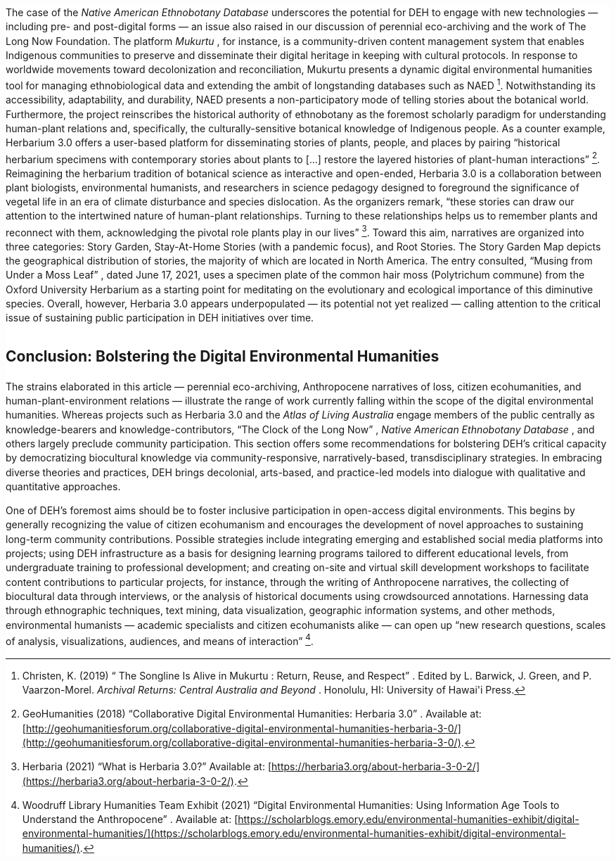 The case of the  _Native American Ethnobotany Database_  underscores the potential for DEH to engage with new technologies — including pre- and post-digital forms — an issue also raised in our discussion of perennial eco-archiving and the work of The Long Now Foundation. The platform  _Mukurtu_ , for instance, is a community-driven content management system that enables Indigenous communities to preserve and disseminate their digital heritage in keeping with cultural protocols. In response to worldwide movements toward decolonization and reconciliation, Mukurtu presents a dynamic digital environmental humanities tool for managing ethnobiological data and extending the ambit of longstanding databases such as NAED [^christen2019]. Notwithstanding its accessibility, adaptability, and durability, NAED presents a non-participatory mode of telling stories about the botanical world. Furthermore, the project reinscribes the historical authority of ethnobotany as the foremost scholarly paradigm for understanding human-plant relations and, specifically, the culturally-sensitive botanical knowledge of Indigenous people. As a counter example, Herbarium 3.0 offers a user-based platform for disseminating stories of plants, people, and places by pairing  “historical herbarium specimens with contemporary stories about plants to […] restore the layered histories of plant-human interactions” [^geohumanities2018]. Reimagining the herbarium tradition of botanical science as interactive and open-ended, Herbaria 3.0 is a collaboration between plant biologists, environmental humanists, and researchers in science pedagogy designed to foreground the significance of vegetal life in an era of climate disturbance and species dislocation. As the organizers remark,  “these stories can draw our attention to the intertwined nature of human-plant relationships. Turning to these relationships helps us to remember plants and reconnect with them, acknowledging the pivotal role plants play in our lives” [^herbaria2021b]. Toward this aim, narratives are organized into three categories: Story Garden, Stay-At-Home Stories (with a pandemic focus), and Root Stories. The Story Garden Map depicts the geographical distribution of stories, the majority of which are located in North America. The entry consulted,  “Musing from Under a Moss Leaf” , dated June 17, 2021, uses a specimen plate of the common hair moss (Polytrichum commune) from the Oxford University Herbarium as a starting point for meditating on the evolutionary and ecological importance of this diminutive species. Overall, however, Herbaria 3.0 appears underpopulated — its potential not yet realized — calling attention to the critical issue of sustaining public participation in DEH initiatives over time.
  
  
  

## Conclusion: Bolstering the Digital Environmental Humanities
  
The strains elaborated in this article — perennial eco-archiving, Anthropocene narratives of loss, citizen ecohumanities, and human-plant-environment relations — illustrate the range of work currently falling within the scope of the digital environmental humanities. Whereas projects such as Herbaria 3.0 and the  _Atlas of Living Australia_  engage members of the public centrally as knowledge-bearers and knowledge-contributors,  “The Clock of the Long Now” ,  _Native American Ethnobotany Database_ , and others largely preclude community participation. This section offers some recommendations for bolstering DEH’s critical capacity by democratizing biocultural knowledge via community-responsive, narratively-based, transdisciplinary strategies. In embracing diverse theories and practices, DEH brings decolonial, arts-based, and practice-led models into dialogue with qualitative and quantitative approaches.
  
 One of DEH’s foremost aims should be to foster inclusive participation in open-access digital environments. This begins by generally recognizing the value of citizen ecohumanism and encourages the development of novel approaches to sustaining long-term community contributions. Possible strategies include integrating emerging and established social media platforms into projects; using DEH infrastructure as a basis for designing learning programs tailored to different educational levels, from undergraduate training to professional development; and creating on-site and virtual skill development workshops to facilitate content contributions to particular projects, for instance, through the writing of Anthropocene narratives, the collecting of biocultural data through interviews, or the analysis of historical documents using crowdsourced annotations. Harnessing data through ethnographic techniques, text mining, data visualization, geographic information systems, and other methods, environmental humanists — academic specialists and citizen ecohumanists alike — can open up  “new research questions, scales of analysis, visualizations, audiences, and means of interaction” [^woodruff_library2021].
  

[^adamson2017]: Adamson, J. (2017)  “Gathering the Desert in an Urban Lab: Designing the Citizen Humanities” , in J. Adamson and M. Davis (eds)  _Humanities for the Environment: Integrating Knowledge, Forging New Constellations of Practice_ . Routledge, New York, pp. 106–119.  
[^adamson_etal2018]: Adamson, J., LeMenager, S. and Sandilands, C. (2018)  “Citizen Humanities: Teaching Life Overlooked as Interdisciplinary Ecology” ,  _Resilience: A Journal of the Environmental Humanities_ , 5(2), pp. 96–121.  
[^ahern2019]: Ahern, S. (2019)  “Introduction: A Feel For the Text” , in S. Ahern (ed.)  _Affect Theory and Literary Critical Practice: A Feel For the Text_ . Cham, Switzerland: Springer Nature, pp. 1–21.  
[^andro2018]: Andro, M. (2018)  _Digital Libraries and Crowdsourcing_ . Hoboken, NJ: Wiley.  
[^atlas2021a]: Atlas of Living Australia. (2021)  “Nuytsia floribunda (Labill.) R.Br. ex G.Don” . Available at: [https://bie.ala.org.au/species/https://id.biodiversity.org.au/node/apni/2889663](https://bie.ala.org.au/species/https://id.biodiversity.org.au/node/apni/2889663).  
[^atlas2021b]: Atlas of Living Australia. (2021)  “What Is the ALA?”  Available at: [https://www.ala.org.au/about-ala/](https://www.ala.org.au/about-ala/).  
[^balick_etal2020]: Balick, M.J. and Cox, P.A.P. (2020)  _People, and Culture: The Science of Ethnobotany_ . 2nd edn. Boca Raton, FL: CRC Press.  
[^barad2007]: Barad, K. (2007)  _Meeting the Universe Halfway: Quantum Physics and the Entanglement of Matter and Meaning_ . Durham, NC: Duke University Press.  
[^belbin_etal2021]: Belbin, L. et al. (2021)  “The Atlas of Living Australia: History, Current State and Future Directions” ,  _Biodiversity Data Journal_ , 9(e65023), pp. 1-35,. Available at: [https://doi.org/10.3897/BDJ.9.e65023](https://doi.org/10.3897/BDJ.9.e65023).  
[^bhl2021]: B.H.L. (2021)  “Inspiring Discovery Through Free Access To Biodiversity Knowledge” . Available at: [https://www.biodiversitylibrary.org/](https://www.biodiversitylibrary.org/).  
[^bjornerud2018]: Bjornerud, M. (2018)  _ Timefulness: How Thinking Like a Geologist Can Help Save the World_ . Princeton, NJ: Princeton University Press.  
[^bladow_etal2018]: Bladow, K. and Ladino, J.K. (2018)  “Toward an Affective Ecocriticism: Placing Feeling in the Anthropocene” , in K. Bladow and J.K. Ladino (eds)  _ Affective Ecocriticism: Emotion, Embodiment, Environment_ . Lincoln, NE: University of Nebraska Press, pp. 1–22.  
[^bridgewater_etal2019]: Bridgewater, P. and Rotherham, I.D. (2019)  “A Critical Perspective on the Concept of Biocultural Diversity and Its Emerging Role in Nature and Heritage Conservation” ,  _People and Nature_ , 1(3), pp. 291-304,. Available at: [https://doi.org/10.1002/pan3.10040](https://doi.org/10.1002/pan3.10040).  
[^bromham_etal2021]: Bromham, L. et al. (2021)  “Global Predictors of Language Endangerment and the Future of Linguistic Diversity” ,  _Nature Ecology and Evolution_ , December 16. Available at: [https://doi.org/10.1038/s41559-021-01604-y](https://doi.org/10.1038/s41559-021-01604-y).  
[^ceballos_etal2020]: Ceballos, G., Ehrlich, P.R. and Raven, P.H. (2020)  “Vertebrates on the Brink as Indicators of Biological Annihilation and the Sixth Mass Extinction” ,  _PNAS: Proceedings of the National Academy of Sciences of the United States_ , 117(24). Available at: [https://doi.org/10.1073/pnas.1922686117](https://doi.org/10.1073/pnas.1922686117).  
[^chang2021]: Chang, A.Y. (2021)  “Pitching the  Big Tent  Outside: An Argument for the Digital Environmental Humanities” , in D. Kim and A. Koh (eds)  _Alternative Historiographies of the Digital Humanities_ . Goleta, CA: Punctum Books, pp. 377–397.  
[^christen2019]: Christen, K. (2019)  “ The Songline Is Alive in Mukurtu : Return, Reuse, and Respect” . Edited by L. Barwick, J. Green, and P. Vaarzon-Morel.  _Archival Returns: Central Australia and Beyond_ . Honolulu, HI: University of Hawai'i Press.  
[^climate_stories2023]: Climate Stories Project. (2023)  “About Climate Stories Project” . Available at: [https://www.climatestoriesproject.org/about.html](https://www.climatestoriesproject.org/about.html).  
[^climate_watch2021]: Climate Watch. (2021)  “About” . Available at: [https://www.climatewatchdata.org/about/description](https://www.climatewatchdata.org/about/description).  
[^cohen_etal2016]: Cohen, J.J. and LeMenager, S. (2016)  “Introduction: Assembling the Ecological Digital Humanities” ,  _PMLA_ , 131(2), pp. 340–346.  
[^convention2021]: Convention on Biological Diversity. (2021)  “Australia: Main Details” . Available at: [https://www.cbd.int/countries/profile/?country=au](https://www.cbd.int/countries/profile/?country=au).  
[^coulter_etal2021a]: Coulter, K., Hardenberg, W.G. and Jørgensen, F.A. (2021)  “An Experiment in Collecting and Curating” , in K. Coulter et al. (eds)  _Ant Spider Bee: Chronicling Digital Transformations in Environmental Humanities_ . Munich: Center for Environment & Society, pp. 226–229.  
[^coulter_etal2021b]: Coulter, K., Hardenberg, W.G. and Jørgensen, F.A. (eds) (2021) Ant Spider Bee: Chronicling Digital Transformations in Environmental Humanities, Spider & Cloud /. Munich: Rachel Carson Center for Environment & Society.  
[^coulter_etal2021c]: Coulter, K., Hardenberg, W.G. and Jørgensen, F.A. (2021)  “Preface” , in K. Coulter et al. (eds)  _Ant Spider Bee: Chronicling Digital Transformations in Environmental Humanities_ . Munich: Center for Environment & Society, pp. 9–12.  
[^cubitt2017]: Cubitt, S. (2017)  _Finite Media: Environmental Implications of Digital Technologies_ . Durham, NC: Duke University Press.  
[^cummings_etal2020]: Cummings, R., Roh, D.S. and Callaway, E. (2020)  “Organic and Locally Sourced: Growing a Digital Humanities Lab with an Eye Towards Sustainability” ,  _Digital Humanities Quarterly_ , 14(3).  
[^dawson2021]: Dawson, T. (2021)  “The Weight of The Digital: Experiencing Infrastructure with InfraVU” , in O. Rossier, C. Miya, and G. Rockwell (eds)  _Right Research: Modelling Sustainable Research Practices in the Anthropocene_ . Cambridge, UK: Open Book Publishers, pp. 309–327.  
[^dobrin2014]: Dobrin, S.I. (2014)  “Introduction: Frontier 2.0.”  in  _Green Letters: Studies in Ecocriticism_ . Available at: [https://doi.org/10.1080/14688417.2014.972139](https://doi.org/10.1080/14688417.2014.972139).  
[^environment_society_portal2021]: Environment and Portal, S. (2021)  “DEH: Digital Environmental Humanities” . Available at: [https://www.environmentandsociety.org/mml/deh-digital-environmental-humanities](https://www.environmentandsociety.org/mml/deh-digital-environmental-humanities).  
[^galloway2017]: Galloway, K. (2017)  “Making and Learning with Environmental Sound: Maker Culture, Ecomusicology, and the Digital Humanities in Music History Pedagogy” ,  _Journal of Music History Pedagogy_ , 8(1), pp. 45–71.  
[^geohumanities2018]: GeoHumanities (2018)  “Collaborative Digital Environmental Humanities: Herbaria 3.0” . Available at: [http://geohumanitiesforum.org/collaborative-digital-environmental-humanities-herbaria-3-0/](http://geohumanitiesforum.org/collaborative-digital-environmental-humanities-herbaria-3-0/).  
[^ginn_etal2018]: Ginn, F. et al. (2018)  “Introduction: Unexpected Encounters with Deep Time” ,  _Environmental Humanities_ , 10(1), pp. 213-225. Available at: [https://doi.org/10.1215/22011919-4385534](https://doi.org/10.1215/22011919-4385534).  
[^gomez2019]: Gomez, A. (2019)  “The Making of the Digital Working Class: Social History, Digital Humanities, and Its Sources” , in M.K. Gold and L.F. Klein (eds)  _Debates in the Digital Humanities_ . Minneapolis, MN: University of Minnesota Press, pp. 399–404.  
[^gorenflo2012]: Gorenflo, L.J. et al. (2012)  “Co-occurrence of Linguistic and Biological Diversity in Biodiversity Hotspots and High Biodiversity Wilderness Areas” ,  _PNAS: Proceedings of the National Academy of Sciences of the United States_ , 109(21), pp. 8032-8037,. Available at: [https://doi.org/10.1073/pnas.1117511109](https://doi.org/10.1073/pnas.1117511109).  
[^gould2016]: Gould, A.S. (2016)  “Restor(y)ing the Ground: Digital Environmental Media Studies” , Networking Knowledge, 9(5), pp. 1–19.  
[^gould1863]: Gould, J. (1863)  “The Mammals of Australia” . John Gould, London.  
[^griffiths2007]: Griffiths, T. (2007)  “The Humanities and an Environmentally Sustainable Australia” ,  _Australian Humanities Review_ , 43.  
[^haklay2018]: Haklay, M. (2018)  “Participatory Citizen Science” , in S. Hecker et al. (eds)  _Citizen Science: Innovation in Open Science_ . London: Society and Policy, UCL Press, pp. 52–62.  
[^haraway2016]: Haraway, D. (2016)  “Tentacular Thinking: Anthropocene, Capitalocene, Chthulucene” ,  _e-flux Journal_ , 75.  
[^hecker_etal2018]: Hecker, S. et al. (2018)  “Innovation in Open Science, Society and Policy: Setting the Agenda for Citizen Science” , in S. Hecker et al. (eds)  _Citizen Science: Innovation in Open Science_ . London: Society and Policy, UCL Press, pp. 1–23.  
[^hedges_etal2017]: Hedges, M. and Dunn, S. (2017)  _Academic Crowdsourcing in the Humanities: Crowds, Communities and Co-production_ . Cambridge, UK: Chandos Publishing.  
[^heinisch_etal2021]: Heinisch, B., Oswald, K., Weißpflug, M., Shuttleworth, S., and Belknap, G. (2021)  “ Citizen Humanities”  in Vohland, K., Land-Zandstra, A., Ceccaroni, L., Lemmens, R., Perelló, J., Ponti, M., Samson, R. and Wagenknecht, K. (eds)  _The Science of Citizen Science_ . Cham, Switzerland: Springer, 97–118.  
[^herbaria2021a]: Herbaria (2021)  “Herbaria 3.0: Everyone Has a Story To Tell About a Plant, What Is Yours?”  Available at: [https://herbaria3.org/](https://herbaria3.org/).  
[^herbaria2021b]: Herbaria (2021)  “What is Herbaria 3.0?”  Available at: [https://herbaria3.org/about-herbaria-3-0-2/](https://herbaria3.org/about-herbaria-3-0-2/).  
[^huber2022]: Huber, M.T. (2022)  _Climate Change as Class War: Building Socialism on a Warming Planet_ . London: Verso Books.  
[^hussain_etal2020]: Hussain, S.T. and Riede, F. (2020)  “Paleoenvironmental Humanities: Challenges and Prospects of Writing Deep Environmental Histories” ,  _WIREs Climate Change_ , 11(e667), pp. 1-18,. Available at: [https://doi.org/10.1002/wcc.667](https://doi.org/10.1002/wcc.667).  
[^jorgensen2014]: Jørgensen, F.A. (2014)  “The Armchair Traveler” s Guide to Digital Environmental Humanities’,  _Environmental Humanities_ , 4, pp. 95–112.  
[^ladino2018]: Ladino, J.K. (2018)  “What Is Missing? An Affective Digital Environmental Humanities” ,  _Resilience: A Journal of the Environmental Humanities_ , 5(2), pp. 189–211.  
[^linley2016]: Linley, M. (2016)  “Ecological Entanglements of DH” , in M.K. Gold and L.F. Klein (eds)  _ Debates in the Digital Humanities_ . Minneapolis, MN: University of Minnesota Press, pp. 410–437.  
[^lintott2015]: Lintott, C. (2015)  “Digital Citizen Science: Creating Meaning for the Zooniverse” . Available at: [https://www.antspiderbee.net/2015/11/05/digital-citizen-science-creating-meaning-for-the-zooniverse/](https://www.antspiderbee.net/2015/11/05/digital-citizen-science-creating-meaning-for-the-zooniverse/).  
[^moerman1998]: Moerman, D.E. (1998)  _Native American Ethnobotany_ . Portland, OR: Timber Press.  
[^moore2017]: Moore, J. (2017)  “The Capitalocene, Part I: On the Nature and Origins of Our Ecological Crisis” ,  _The Journal of Peasant Studies_ , 44(3), pp. 594-630. Available at: [https://doi.org/10.1080/03066150.2016.1235036](https://doi.org/10.1080/03066150.2016.1235036).  
[^myers2017]: Myers, N. (2017)  “From the Anthropocene to the Planthroposcene: Designing Gardens for Plant/People Involution” ,  _History and Anthropology_ , 28(3), pp. 297-301. Available at: [https://doi.org/10.1080/02757206.2017.1289934](https://doi.org/10.1080/02757206.2017.1289934).  
[^ethnobotany_database2021]: Native American Ethnobotany Database (2021)  “History” . Available at: [http://naeb.brit.org/about](http://naeb.brit.org/about).  
[^noble2019]: Noble, S.U. (2019)  “Toward a Critical Black Digital Humanities” , in M.K. Gold and L.F. Klein (eds)  _Debates in the Digital Humanities_ . Minneapolis, MN: University of Minnesota, pp. 27–35.  
[^nowviskie2015]: Nowviskie, B. (2015)  “Digital Humanities in the Anthropocene” ,  _Digital Scholarship in the Humanities_ , 30, pp. 4-15,. Available at: [https://doi.org/10.1093/llc/fqv015](https://doi.org/10.1093/llc/fqv015).  
[^posthumus_etal2014]: Posthumus, S. and Sinclair, S. (2014)  “Reading Environment(s): Digital Humanities Meets Ecocriticism” .  _Green Letters: Studies in Ecocriticism_ , 18(3) pp. 254–273. Available at: [https://doi.org/10.1080/14688417.2014.966737](https://doi.org/10.1080/14688417.2014.966737).  
[^posthumus_etal2018]: Posthumus, S., Sinclair, S. and Poplawski, V. (2018)  “Digital and Environmental Humanities: Strong Networks, Innovative Tools, Interactive Objects” ,  _Resilience: A Journal of the Environmental Humanities_ , 5(2), pp. 156–171.  
[^carson_center2011]: Rachel Carson Center (2011)  “About Ant Spider Bee” . Available at: [https://www.antspiderbee.net/about/](https://www.antspiderbee.net/about/).  
[^carson_center2013]: Rachel Carson Center (2013)  “Call for Papers: The Digital / Environmental Humanities Nexus: Challenges and Opportunities” . Available at: [https://www.antspiderbee.net/2013/05/08/call-for-papers-the-digital-environmental-humanities-nexus-challenges-and-opportunities/](https://www.antspiderbee.net/2013/05/08/call-for-papers-the-digital-environmental-humanities-nexus-challenges-and-opportunities/).  
[^risam2019]: Risam, R. (2019)  _New Digital Worlds: Postcolonial Digital Humanities in Theory, Praxis, and Pedagogy_ . Evanston, IL: Northwestern University Press.  
[^robinson_etal2018]: Robinson, L.D. et al. (2018)  “Ten Principles of Citizen Science” , in S. Hecker et al. (eds)  _Citizen Science: Innovation in Open Science_ . London: Society and Policy, UCL Press, pp. 27–40.  
[^ryan2014a]: Ryan, J.C. (2014)  “FloraCultures: The Nature of a Biodiversity Archive for Plant-Based Cultural Heritage” , Presentation at Digital Humanities Australasia: Expanding Horizons, University of Western Australia Conference, March.  
[^ryan2014b]: Ryan, J.C. (2014)  “Natural Heritage Conservation and Eco-Digital Poiesis: A Western Australian Example” ,  _Media International Australia_ , 153, pp. 88–97.  
[^ryan_etal2019]: Ryan, J. C., Brady, D. and Kueh, C. (2019)  “Where Fanny Balbuk Walked: Re-imagining Perth’s Wetlands” , in Ryan, J. C. and Chen, L. (eds)  _Australian Wetland Cultures: Swamps and the Environmental Crisis_ . Lanham, MD: Lexington Books, pp. 163–174.  
[^ryan2023]: Ryan, J. C. (2023)  “Passive Flora? Reconsidering Nature’s Agency through Human-Plant Studies”  in Osterhoudt, S. and Sivaramakrishnan, K. (eds),  _Sustaining Natures: An Environmental Anthropology Reader_ . Seattle, WA: University of Washington Press.  
[^schiebinger2007]: Schiebinger, L. (2007)  _ Plants and Empire: Colonial Bioprospecting in the Atlantic World_ . Cambridge, MA: Harvard University Press.  
[^schultes_etal1995]: Schultes, R.E. and Reis, S. (eds) (1995) in  _Ethnobotany: Evolution of a Discipline_ . Portland, OR: Dioscorides Press.  
[^sinclair_etal2017]: Sinclair, S. and Posthumus, S. (2017)  “Digital? Environmental: Humanities” , in U.K. Heise, J. Christensen, and M. Niemann (eds)  _The Routledge Companion to the Environmental Humanities_ . London: Routledge, pp. 369–377.  
[^smithsonian2013]: Smithsonian Institution. (2013)  _Eruptions, Earthquakes & Emissions_  Available at: [https://volcano.si.edu/E3/](https://volcano.si.edu/E3/).   
[^clock2021]: The Clock of the Long Now. (2021)  “The Clock of the Long Now” . Available at: [https://longnow.org/clock/](https://longnow.org/clock/).  
[^long_now2021a]: The Long Now Foundation. (2021)  “Projects” . Available at: [https://longnow.org/projects/](https://longnow.org/projects/).  
[^long_now2021b]: The Long Now Foundation. (2021)  “The Long Now Foundation” . Available at: [https://longnow.org/](https://longnow.org/).  
[^rosetta2021a]: The Rosetta Project . (2021)  “About” . Available at: [https://rosettaproject.org/about/](https://rosettaproject.org/about/).  
[^rosetta2021b]: The Rosetta Project. (2021)  “The Rosetta Project: A Long Now Foundation Library of Human Language” . Available at: [https://rosettaproject.org/](https://rosettaproject.org/).  
[^travis_etal2016]: Travis, C. and Holm, P. (2016)  “The Digital Environmental Humanities: What Is It and Why Do We Need It? The NorFish Project and SmartCity Lifeworlds” , in C. Travis and A. Lünen (eds)  _The Digital Arts and Humanities: Neogeography, Social Media and Big Data Integrations and Applications_ . Cham, Switzerland: Springer, pp. 108–204.  
[^tsing_etal2021]: Tsing, A.L. et al. (2021)  “Feral Atlas: The More-Than-Human Anthropocene” . Available at: [https://feralatlas.org](https://feralatlas.org).  
[^usda2021]: United States Department of Agriculture. (2021)  “PLANTS Database” . Available at: [https://plants.usda.gov/home](https://plants.usda.gov/home).  
[^australian_museum2021]: Western Australian Museum (2021)  “Reimagining Perth” s Lost Wetlands’. Available at: [https://museum.wa.gov.au/explore/wetlands](https://museum.wa.gov.au/explore/wetlands).  
[^missing2021]: What is Missing? (2021)  “What Is Missing? A Global Memorial to the Planet” . Available at: [https://www.whatismissing.org/](https://www.whatismissing.org/).  
[^woodruff_library2021]: Woodruff Library Humanities Team Exhibit (2021)  “Digital Environmental Humanities: Using Information Age Tools to Understand the Anthropocene” . Available at: [https://scholarblogs.emory.edu/environmental-humanities-exhibit/digital-environmental-humanities/](https://scholarblogs.emory.edu/environmental-humanities-exhibit/digital-environmental-humanities/).  
[^zalasiewicz2017]: Zalasiewicz, J. (2015)  “When Did the Anthropocene Begin? A Mid-Twentieth Century Boundary Level Is Strategically Optimal” ,  _Quaternary International_ , 383, pp. 196-203,. Available at: [https://doi.org/10.1016/j.quaint.2014.11.045](https://doi.org/10.1016/j.quaint.2014.11.045).  
[^zalasiewicz2019]: Zalasiewicz, J. (2017)  “The Extraordinary Strata of the Anthropocene” , in S. Oppermann and S. Iovino (eds)  _Environmental Humanities: Voices from the Anthropocene_ . London: Rowman & Littlefield, pp. 115–131.  
[^zalasiewicz2015]: Zalasiewicz, J. (2019)  “Commentary on the  Anthropocene in Chile  Manifesto” ,  _Environmental Humanities_ , 11(2), pp. 498–500.  
[^zalasiewicz_etal2019]: Zalasiewicz, J. et al. (eds)  _(2019) The Anthropocene as a Geological Time Unit: A Guide to the Scientific Evidence and Current Debate_ . Cambridge, UK: Cambridge University Press.  
[^zooniverse2021]: Zooniverse (2021)  “About” . Available at: [https://www.zooniverse.org/about](https://www.zooniverse.org/about).  